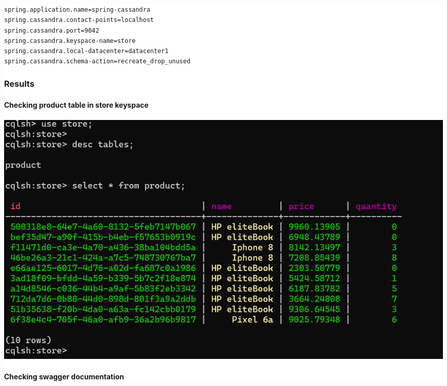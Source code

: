 ```properties
spring.application.name=spring-cassandra
spring.cassandra.contact-points=localhost
spring.cassandra.port=9042
spring.cassandra.keyspace-name=store
spring.cassandra.local-datacenter=datacenter1
spring.cassandra.schema-action=recreate_drop_unused

```



### Results

#### Checking product table in store keyspace


![product-table](./docs/product_table.png)

#### Checking swagger documentation

